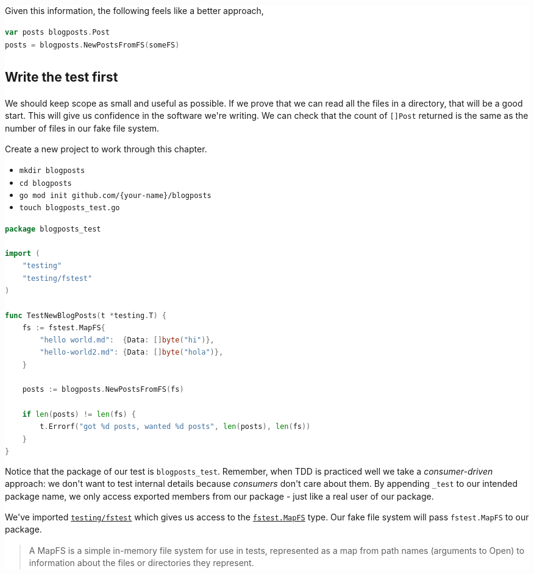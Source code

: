 Given this information, the following feels like a better approach,

```go
var posts blogposts.Post
posts = blogposts.NewPostsFromFS(someFS)
```

## Write the test first

We should keep scope as small and useful as possible. If we prove that we can read all the files in a directory, that will be a good start. This will give us confidence in the software we're writing. We can check that the count of `[]Post` returned is the same as the number of files in our fake file system.

Create a new project to work through this chapter.

* `mkdir blogposts`
* `cd blogposts`
* `go mod init github.com/{your-name}/blogposts`
* `touch blogposts_test.go`

```go
package blogposts_test

import (
    "testing"
    "testing/fstest"
)

func TestNewBlogPosts(t *testing.T) {
    fs := fstest.MapFS{
        "hello world.md":  {Data: []byte("hi")},
        "hello-world2.md": {Data: []byte("hola")},
    }

    posts := blogposts.NewPostsFromFS(fs)

    if len(posts) != len(fs) {
        t.Errorf("got %d posts, wanted %d posts", len(posts), len(fs))
    }
}
```

Notice that the package of our test is `blogposts_test`. Remember, when TDD is practiced well we take a _consumer-driven_ approach: we don't want to test internal details because _consumers_ don't care about them. By appending `_test` to our intended package name, we only access exported members from our package - just like a real user of our package.

We've imported [`testing/fstest`](https://golang.org/pkg/testing/fstest/) which gives us access to the [`fstest.MapFS`](https://golang.org/pkg/testing/fstest/#MapFS) type. Our fake file system will pass `fstest.MapFS` to our package.

> A MapFS is a simple in-memory file system for use in tests, represented as a map from path names \(arguments to Open\) to information about the files or directories they represent.
